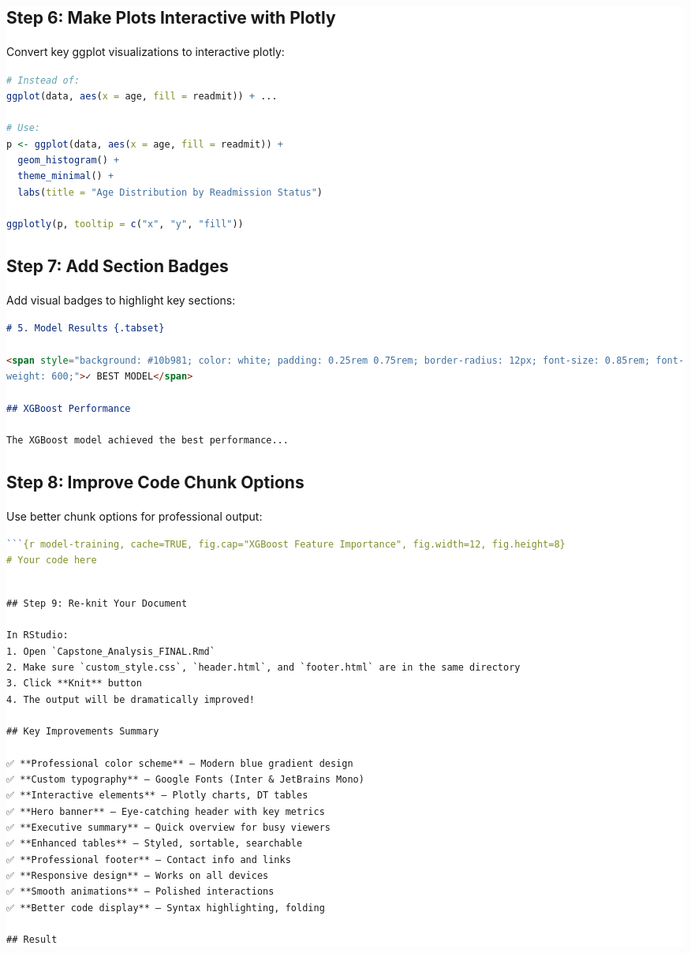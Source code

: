 ## Step 6: Make Plots Interactive with Plotly

Convert key ggplot visualizations to interactive plotly:

```r
# Instead of:
ggplot(data, aes(x = age, fill = readmit)) + ...

# Use:
p <- ggplot(data, aes(x = age, fill = readmit)) +
  geom_histogram() +
  theme_minimal() +
  labs(title = "Age Distribution by Readmission Status")

ggplotly(p, tooltip = c("x", "y", "fill"))
```

## Step 7: Add Section Badges

Add visual badges to highlight key sections:

```markdown
# 5. Model Results {.tabset}

<span style="background: #10b981; color: white; padding: 0.25rem 0.75rem; border-radius: 12px; font-size: 0.85rem; font-weight: 600;">✓ BEST MODEL</span>

## XGBoost Performance

The XGBoost model achieved the best performance...
```

## Step 8: Improve Code Chunk Options

Use better chunk options for professional output:

```r
```{r model-training, cache=TRUE, fig.cap="XGBoost Feature Importance", fig.width=12, fig.height=8}
# Your code here
```
```

## Step 9: Re-knit Your Document

In RStudio:
1. Open `Capstone_Analysis_FINAL.Rmd`
2. Make sure `custom_style.css`, `header.html`, and `footer.html` are in the same directory
3. Click **Knit** button
4. The output will be dramatically improved!

## Key Improvements Summary

✅ **Professional color scheme** — Modern blue gradient design
✅ **Custom typography** — Google Fonts (Inter & JetBrains Mono)
✅ **Interactive elements** — Plotly charts, DT tables
✅ **Hero banner** — Eye-catching header with key metrics
✅ **Executive summary** — Quick overview for busy viewers
✅ **Enhanced tables** — Styled, sortable, searchable
✅ **Professional footer** — Contact info and links
✅ **Responsive design** — Works on all devices
✅ **Smooth animations** — Polished interactions
✅ **Better code display** — Syntax highlighting, folding

## Result

```